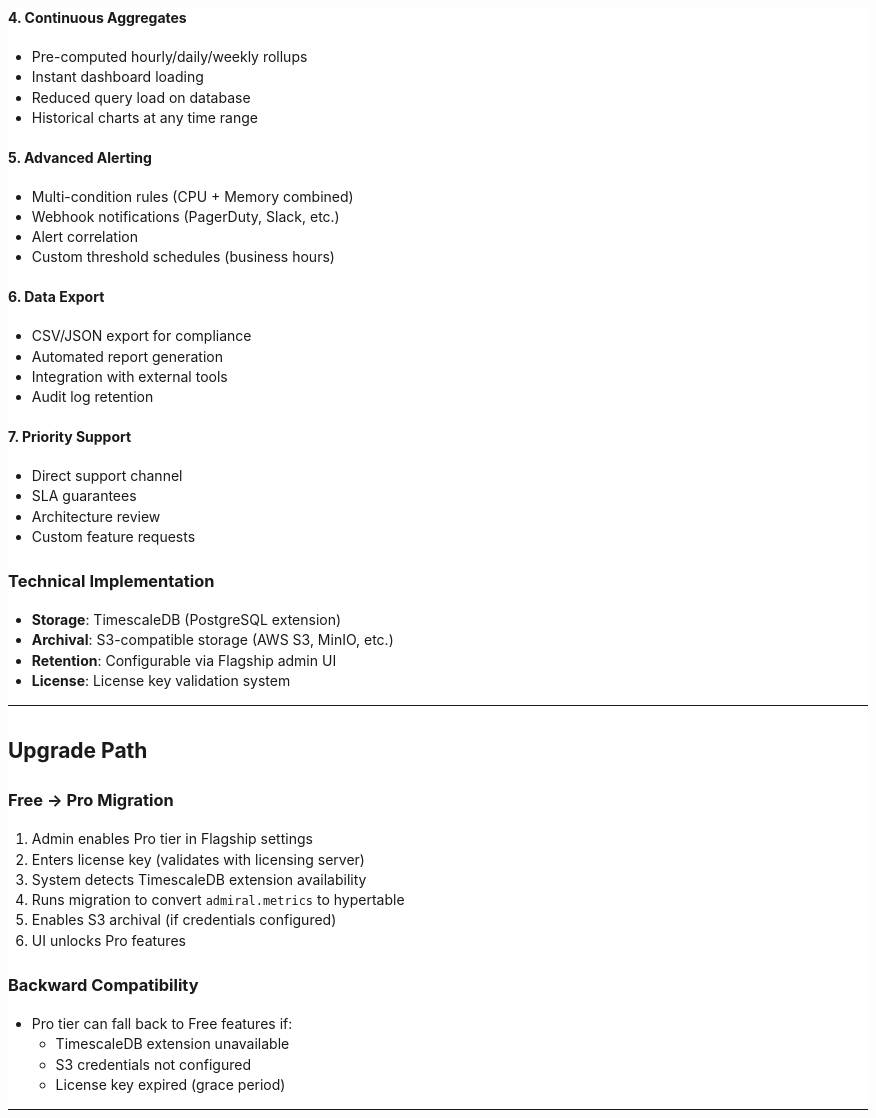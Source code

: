 #### 4. **Continuous Aggregates**

- Pre-computed hourly/daily/weekly rollups
- Instant dashboard loading
- Reduced query load on database
- Historical charts at any time range

#### 5. **Advanced Alerting**

- Multi-condition rules (CPU + Memory combined)
- Webhook notifications (PagerDuty, Slack, etc.)
- Alert correlation
- Custom threshold schedules (business hours)

#### 6. **Data Export**

- CSV/JSON export for compliance
- Automated report generation
- Integration with external tools
- Audit log retention

#### 7. **Priority Support**

- Direct support channel
- SLA guarantees
- Architecture review
- Custom feature requests

### Technical Implementation

- **Storage**: TimescaleDB (PostgreSQL extension)
- **Archival**: S3-compatible storage (AWS S3, MinIO, etc.)
- **Retention**: Configurable via Flagship admin UI
- **License**: License key validation system

---

## Upgrade Path

### Free → Pro Migration

1. Admin enables Pro tier in Flagship settings
2. Enters license key (validates with licensing server)
3. System detects TimescaleDB extension availability
4. Runs migration to convert `admiral.metrics` to hypertable
5. Enables S3 archival (if credentials configured)
6. UI unlocks Pro features

### Backward Compatibility

- Pro tier can fall back to Free features if:
  - TimescaleDB extension unavailable
  - S3 credentials not configured
  - License key expired (grace period)

---